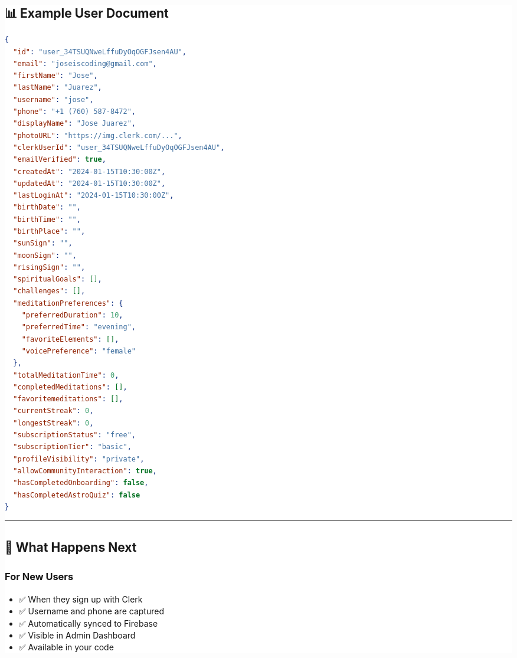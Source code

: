 
## 📊 Example User Document

```json
{
  "id": "user_34TSUQNweLffuDyOqOGFJsen4AU",
  "email": "joseiscoding@gmail.com",
  "firstName": "Jose",
  "lastName": "Juarez",
  "username": "jose",
  "phone": "+1 (760) 587-8472",
  "displayName": "Jose Juarez",
  "photoURL": "https://img.clerk.com/...",
  "clerkUserId": "user_34TSUQNweLffuDyOqOGFJsen4AU",
  "emailVerified": true,
  "createdAt": "2024-01-15T10:30:00Z",
  "updatedAt": "2024-01-15T10:30:00Z",
  "lastLoginAt": "2024-01-15T10:30:00Z",
  "birthDate": "",
  "birthTime": "",
  "birthPlace": "",
  "sunSign": "",
  "moonSign": "",
  "risingSign": "",
  "spiritualGoals": [],
  "challenges": [],
  "meditationPreferences": {
    "preferredDuration": 10,
    "preferredTime": "evening",
    "favoriteElements": [],
    "voicePreference": "female"
  },
  "totalMeditationTime": 0,
  "completedMeditations": [],
  "favoritemeditations": [],
  "currentStreak": 0,
  "longestStreak": 0,
  "subscriptionStatus": "free",
  "subscriptionTier": "basic",
  "profileVisibility": "private",
  "allowCommunityInteraction": true,
  "hasCompletedOnboarding": false,
  "hasCompletedAstroQuiz": false
}
```

---

## 🚀 What Happens Next

### **For New Users**
- ✅ When they sign up with Clerk
- ✅ Username and phone are captured
- ✅ Automatically synced to Firebase
- ✅ Visible in Admin Dashboard
- ✅ Available in your code
